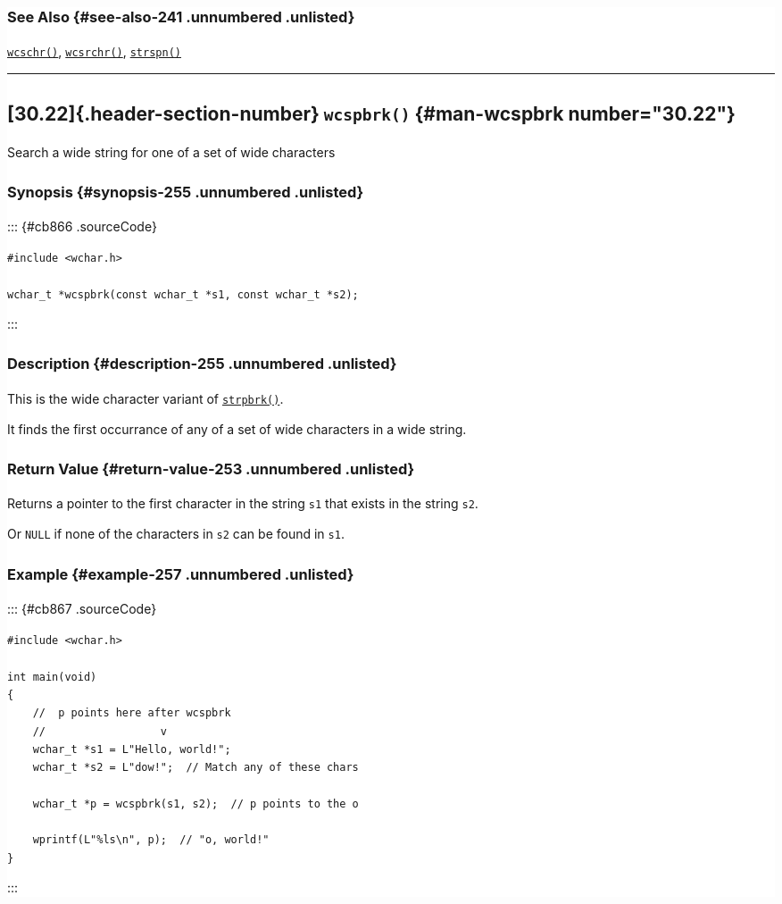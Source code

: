 ### See Also {#see-also-241 .unnumbered .unlisted}

[`wcschr()`](wchar.html#man-wcschr), [`wcsrchr()`](wchar.html#man-wcschr), [`strspn()`](stringref.html#man-strspn)

------------------------------------------------------------------------

## [30.22]{.header-section-number} `wcspbrk()` {#man-wcspbrk number="30.22"}

Search a wide string for one of a set of wide characters

### Synopsis {#synopsis-255 .unnumbered .unlisted}

::: {#cb866 .sourceCode}
``` {.sourceCode .c}
#include <wchar.h>

wchar_t *wcspbrk(const wchar_t *s1, const wchar_t *s2);
```
:::

### Description {#description-255 .unnumbered .unlisted}

This is the wide character variant of [`strpbrk()`](stringref.html#man-strpbrk).

It finds the first occurrance of any of a set of wide characters in a wide string.

### Return Value {#return-value-253 .unnumbered .unlisted}

Returns a pointer to the first character in the string `s1` that exists in the string `s2`.

Or `NULL` if none of the characters in `s2` can be found in `s1`.

### Example {#example-257 .unnumbered .unlisted}

::: {#cb867 .sourceCode}
``` {.sourceCode .numberSource .c .numberLines}
#include <wchar.h>

int main(void)
{
    //  p points here after wcspbrk
    //                  v
    wchar_t *s1 = L"Hello, world!";
    wchar_t *s2 = L"dow!";  // Match any of these chars

    wchar_t *p = wcspbrk(s1, s2);  // p points to the o

    wprintf(L"%ls\n", p);  // "o, world!"
}
```
:::
